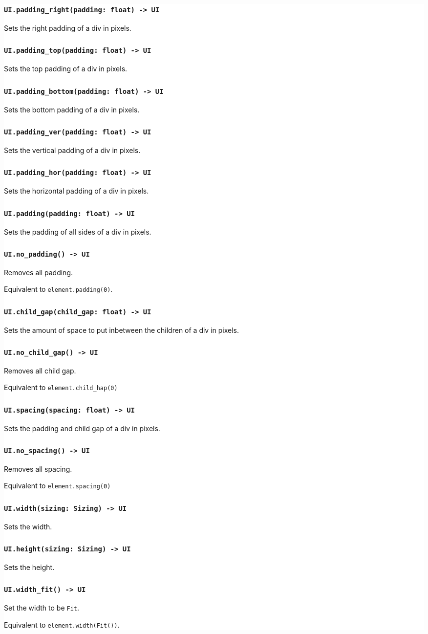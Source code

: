 ### `UI.padding_right(padding: float) -> UI`
Sets the right padding of a div in pixels.

### `UI.padding_top(padding: float) -> UI`
Sets the top padding of a div in pixels.

### `UI.padding_bottom(padding: float) -> UI`
Sets the bottom padding of a div in pixels.

### `UI.padding_ver(padding: float) -> UI`
Sets the vertical padding of a div in pixels.

### `UI.padding_hor(padding: float) -> UI`
Sets the horizontal padding of a div in pixels.

### `UI.padding(padding: float) -> UI`
Sets the padding of all sides of a div in pixels.

### `UI.no_padding() -> UI`
Removes all padding.

Equivalent to `element.padding(0)`.

### `UI.child_gap(child_gap: float) -> UI`
Sets the amount of space to put inbetween the children of a div in pixels.

### `UI.no_child_gap() -> UI`
Removes all child gap.

Equivalent to `element.child_hap(0)`

### `UI.spacing(spacing: float) -> UI`
Sets the padding and child gap of a div in pixels.

### `UI.no_spacing() -> UI`
Removes all spacing.

Equivalent to `element.spacing(0)`

### `UI.width(sizing: Sizing) -> UI`
Sets the width.

### `UI.height(sizing: Sizing) -> UI`
Sets the height.

### `UI.width_fit() -> UI`
Set the width to be `Fit`.

Equivalent to `element.width(Fit())`.
